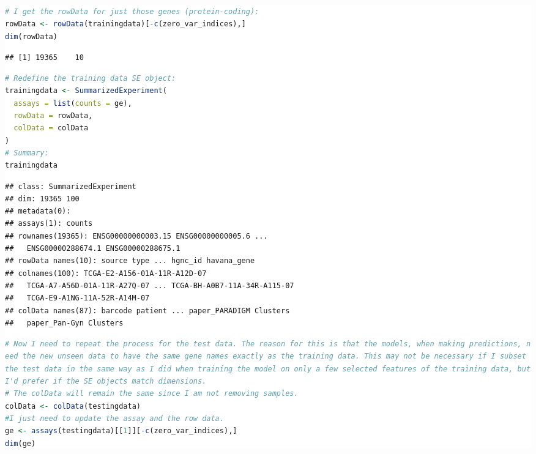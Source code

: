 ``` r
# I get the rowData for just those genes (protein-coding):
rowData <- rowData(trainingdata)[-c(zero_var_indices),]
dim(rowData)
```

    ## [1] 19365    10

``` r
# Redefine the training data SE object:
trainingdata <- SummarizedExperiment(
  assays = list(counts = ge),
  rowData = rowData,
  colData = colData
)
# Summary:
trainingdata
```

    ## class: SummarizedExperiment 
    ## dim: 19365 100 
    ## metadata(0):
    ## assays(1): counts
    ## rownames(19365): ENSG00000000003.15 ENSG00000000005.6 ...
    ##   ENSG00000288674.1 ENSG00000288675.1
    ## rowData names(10): source type ... hgnc_id havana_gene
    ## colnames(100): TCGA-E2-A156-01A-11R-A12D-07
    ##   TCGA-A7-A56D-01A-11R-A27Q-07 ... TCGA-BH-A0B7-11A-34R-A115-07
    ##   TCGA-E9-A1NG-11A-52R-A14M-07
    ## colData names(87): barcode patient ... paper_PARADIGM Clusters
    ##   paper_Pan-Gyn Clusters

``` r
# Now I need to repeat the process for the test data. The reason for this is that the models, when making predictions, need the new unseen data to have the same gene names exactly as the training data. This may not be necessary if I subset the test data in the same way as I did when training the model on only a few selected features of the training data, but I'd prefer if the SE objects match dimensions. 
# The colData will remain the same since I am not removing samples.
colData <- colData(testingdata)
#I just need to update the assay and the row data.
ge <- assays(testingdata)[[1]][-c(zero_var_indices),]
dim(ge)
```
